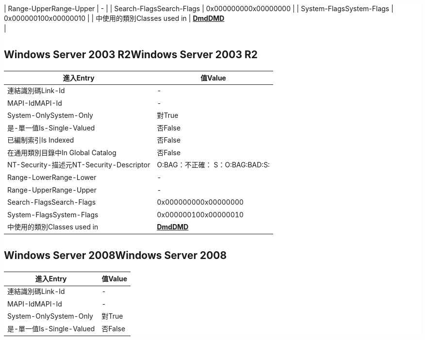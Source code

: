 | <span data-ttu-id="86e3a-195">Range-Upper</span><span class="sxs-lookup"><span data-stu-id="86e3a-195">Range-Upper</span></span>            | \-                              |
| <span data-ttu-id="86e3a-196">Search-Flags</span><span class="sxs-lookup"><span data-stu-id="86e3a-196">Search-Flags</span></span>           | <span data-ttu-id="86e3a-197">0x00000000</span><span class="sxs-lookup"><span data-stu-id="86e3a-197">0x00000000</span></span>                      |
| <span data-ttu-id="86e3a-198">System-Flags</span><span class="sxs-lookup"><span data-stu-id="86e3a-198">System-Flags</span></span>           | <span data-ttu-id="86e3a-199">0x00000010</span><span class="sxs-lookup"><span data-stu-id="86e3a-199">0x00000010</span></span>                      |
| <span data-ttu-id="86e3a-200">中使用的類別</span><span class="sxs-lookup"><span data-stu-id="86e3a-200">Classes used in</span></span>        | [<span data-ttu-id="86e3a-201">**Dmd**</span><span class="sxs-lookup"><span data-stu-id="86e3a-201">**DMD**</span></span>](c-dmd.md)<br/> |



## <a name="windows-server-2003-r2"></a><span data-ttu-id="86e3a-202">Windows Server 2003 R2</span><span class="sxs-lookup"><span data-stu-id="86e3a-202">Windows Server 2003 R2</span></span>



| <span data-ttu-id="86e3a-203">進入</span><span class="sxs-lookup"><span data-stu-id="86e3a-203">Entry</span></span> | <span data-ttu-id="86e3a-204">值</span><span class="sxs-lookup"><span data-stu-id="86e3a-204">Value</span></span> |
|------------------------|---------------------------------|
| <span data-ttu-id="86e3a-205">連結識別碼</span><span class="sxs-lookup"><span data-stu-id="86e3a-205">Link-Id</span></span>                | \-                              |
| <span data-ttu-id="86e3a-206">MAPI-Id</span><span class="sxs-lookup"><span data-stu-id="86e3a-206">MAPI-Id</span></span>                | \-                              |
| <span data-ttu-id="86e3a-207">System-Only</span><span class="sxs-lookup"><span data-stu-id="86e3a-207">System-Only</span></span>            | <span data-ttu-id="86e3a-208">對</span><span class="sxs-lookup"><span data-stu-id="86e3a-208">True</span></span>                            |
| <span data-ttu-id="86e3a-209">是-單一值</span><span class="sxs-lookup"><span data-stu-id="86e3a-209">Is-Single-Valued</span></span>       | <span data-ttu-id="86e3a-210">否</span><span class="sxs-lookup"><span data-stu-id="86e3a-210">False</span></span>                           |
| <span data-ttu-id="86e3a-211">已編制索引</span><span class="sxs-lookup"><span data-stu-id="86e3a-211">Is Indexed</span></span>             | <span data-ttu-id="86e3a-212">否</span><span class="sxs-lookup"><span data-stu-id="86e3a-212">False</span></span>                           |
| <span data-ttu-id="86e3a-213">在通用類別目錄中</span><span class="sxs-lookup"><span data-stu-id="86e3a-213">In Global Catalog</span></span>      | <span data-ttu-id="86e3a-214">否</span><span class="sxs-lookup"><span data-stu-id="86e3a-214">False</span></span>                           |
| <span data-ttu-id="86e3a-215">NT-Security-描述元</span><span class="sxs-lookup"><span data-stu-id="86e3a-215">NT-Security-Descriptor</span></span> | <span data-ttu-id="86e3a-216">O:BAG：不正確： S：</span><span class="sxs-lookup"><span data-stu-id="86e3a-216">O:BAG:BAD:S:</span></span>                    |
| <span data-ttu-id="86e3a-217">Range-Lower</span><span class="sxs-lookup"><span data-stu-id="86e3a-217">Range-Lower</span></span>            | \-                              |
| <span data-ttu-id="86e3a-218">Range-Upper</span><span class="sxs-lookup"><span data-stu-id="86e3a-218">Range-Upper</span></span>            | \-                              |
| <span data-ttu-id="86e3a-219">Search-Flags</span><span class="sxs-lookup"><span data-stu-id="86e3a-219">Search-Flags</span></span>           | <span data-ttu-id="86e3a-220">0x00000000</span><span class="sxs-lookup"><span data-stu-id="86e3a-220">0x00000000</span></span>                      |
| <span data-ttu-id="86e3a-221">System-Flags</span><span class="sxs-lookup"><span data-stu-id="86e3a-221">System-Flags</span></span>           | <span data-ttu-id="86e3a-222">0x00000010</span><span class="sxs-lookup"><span data-stu-id="86e3a-222">0x00000010</span></span>                      |
| <span data-ttu-id="86e3a-223">中使用的類別</span><span class="sxs-lookup"><span data-stu-id="86e3a-223">Classes used in</span></span>        | [<span data-ttu-id="86e3a-224">**Dmd**</span><span class="sxs-lookup"><span data-stu-id="86e3a-224">**DMD**</span></span>](c-dmd.md)<br/> |



## <a name="windows-server-2008"></a><span data-ttu-id="86e3a-225">Windows Server 2008</span><span class="sxs-lookup"><span data-stu-id="86e3a-225">Windows Server 2008</span></span>



| <span data-ttu-id="86e3a-226">進入</span><span class="sxs-lookup"><span data-stu-id="86e3a-226">Entry</span></span> | <span data-ttu-id="86e3a-227">值</span><span class="sxs-lookup"><span data-stu-id="86e3a-227">Value</span></span> |
|------------------------|---------------------------------|
| <span data-ttu-id="86e3a-228">連結識別碼</span><span class="sxs-lookup"><span data-stu-id="86e3a-228">Link-Id</span></span>                | \-                              |
| <span data-ttu-id="86e3a-229">MAPI-Id</span><span class="sxs-lookup"><span data-stu-id="86e3a-229">MAPI-Id</span></span>                | \-                              |
| <span data-ttu-id="86e3a-230">System-Only</span><span class="sxs-lookup"><span data-stu-id="86e3a-230">System-Only</span></span>            | <span data-ttu-id="86e3a-231">對</span><span class="sxs-lookup"><span data-stu-id="86e3a-231">True</span></span>                            |
| <span data-ttu-id="86e3a-232">是-單一值</span><span class="sxs-lookup"><span data-stu-id="86e3a-232">Is-Single-Valued</span></span>       | <span data-ttu-id="86e3a-233">否</span><span class="sxs-lookup"><span data-stu-id="86e3a-233">False</span></span>                           |